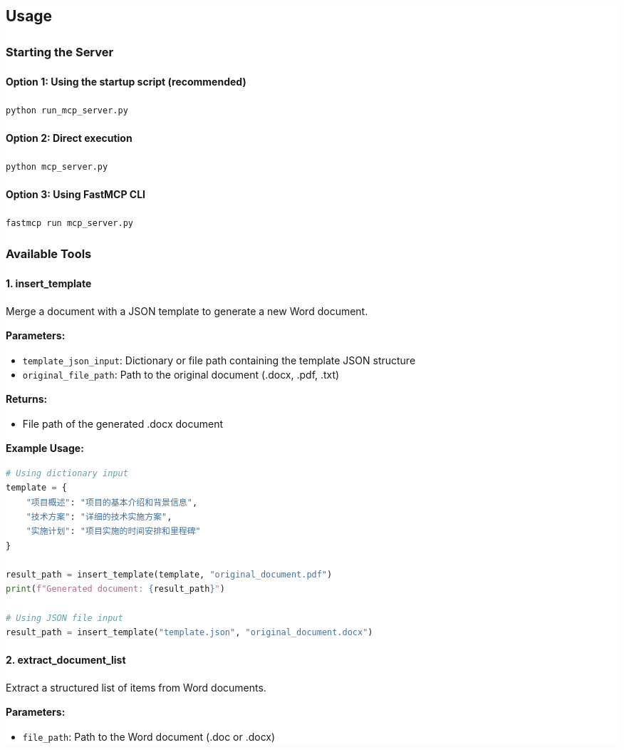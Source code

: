 ## Usage

### Starting the Server

#### Option 1: Using the startup script (recommended)
```bash
python run_mcp_server.py
```

#### Option 2: Direct execution
```bash
python mcp_server.py
```

#### Option 3: Using FastMCP CLI
```bash
fastmcp run mcp_server.py
```

### Available Tools

#### 1. insert_template

Merge a document with a JSON template to generate a new Word document.

**Parameters:**
- `template_json_input`: Dictionary or file path containing the template JSON structure
- `original_file_path`: Path to the original document (.docx, .pdf, .txt)

**Returns:**
- File path of the generated .docx document

**Example Usage:**
```python
# Using dictionary input
template = {
    "项目概述": "项目的基本介绍和背景信息",
    "技术方案": "详细的技术实施方案",
    "实施计划": "项目实施的时间安排和里程碑"
}

result_path = insert_template(template, "original_document.pdf")
print(f"Generated document: {result_path}")

# Using JSON file input
result_path = insert_template("template.json", "original_document.docx")
```

#### 2. extract_document_list

Extract a structured list of items from Word documents.

**Parameters:**
- `file_path`: Path to the Word document (.doc or .docx)
